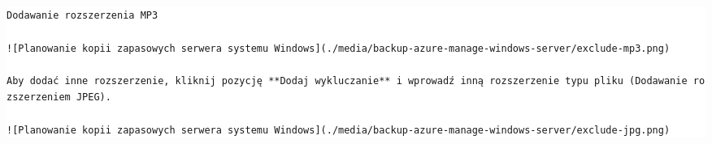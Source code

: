     Dodawanie rozszerzenia MP3

    ![Planowanie kopii zapasowych serwera systemu Windows](./media/backup-azure-manage-windows-server/exclude-mp3.png)

    Aby dodać inne rozszerzenie, kliknij pozycję **Dodaj wykluczanie** i wprowadź inną rozszerzenie typu pliku (Dodawanie rozszerzeniem JPEG).

    ![Planowanie kopii zapasowych serwera systemu Windows](./media/backup-azure-manage-windows-server/exclude-jpg.png)

